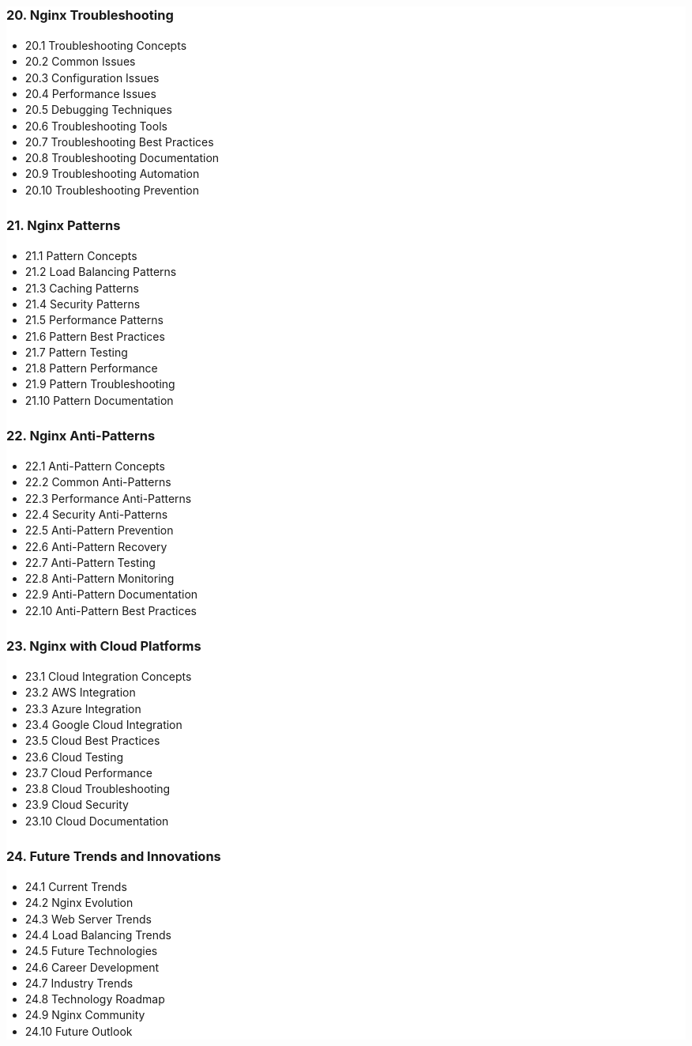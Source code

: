 ### 20. Nginx Troubleshooting
- 20.1 Troubleshooting Concepts
- 20.2 Common Issues
- 20.3 Configuration Issues
- 20.4 Performance Issues
- 20.5 Debugging Techniques
- 20.6 Troubleshooting Tools
- 20.7 Troubleshooting Best Practices
- 20.8 Troubleshooting Documentation
- 20.9 Troubleshooting Automation
- 20.10 Troubleshooting Prevention

### 21. Nginx Patterns
- 21.1 Pattern Concepts
- 21.2 Load Balancing Patterns
- 21.3 Caching Patterns
- 21.4 Security Patterns
- 21.5 Performance Patterns
- 21.6 Pattern Best Practices
- 21.7 Pattern Testing
- 21.8 Pattern Performance
- 21.9 Pattern Troubleshooting
- 21.10 Pattern Documentation

### 22. Nginx Anti-Patterns
- 22.1 Anti-Pattern Concepts
- 22.2 Common Anti-Patterns
- 22.3 Performance Anti-Patterns
- 22.4 Security Anti-Patterns
- 22.5 Anti-Pattern Prevention
- 22.6 Anti-Pattern Recovery
- 22.7 Anti-Pattern Testing
- 22.8 Anti-Pattern Monitoring
- 22.9 Anti-Pattern Documentation
- 22.10 Anti-Pattern Best Practices

### 23. Nginx with Cloud Platforms
- 23.1 Cloud Integration Concepts
- 23.2 AWS Integration
- 23.3 Azure Integration
- 23.4 Google Cloud Integration
- 23.5 Cloud Best Practices
- 23.6 Cloud Testing
- 23.7 Cloud Performance
- 23.8 Cloud Troubleshooting
- 23.9 Cloud Security
- 23.10 Cloud Documentation

### 24. Future Trends and Innovations
- 24.1 Current Trends
- 24.2 Nginx Evolution
- 24.3 Web Server Trends
- 24.4 Load Balancing Trends
- 24.5 Future Technologies
- 24.6 Career Development
- 24.7 Industry Trends
- 24.8 Technology Roadmap
- 24.9 Nginx Community
- 24.10 Future Outlook
